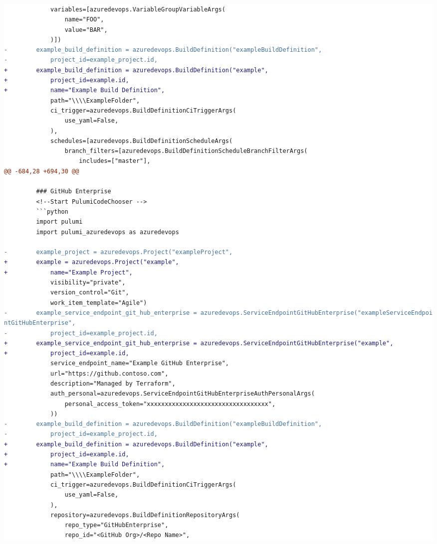```diff
             variables=[azuredevops.VariableGroupVariableArgs(
                 name="FOO",
                 value="BAR",
             )])
-        example_build_definition = azuredevops.BuildDefinition("exampleBuildDefinition",
-            project_id=example_project.id,
+        example_build_definition = azuredevops.BuildDefinition("example",
+            project_id=example.id,
+            name="Example Build Definition",
             path="\\\\ExampleFolder",
             ci_trigger=azuredevops.BuildDefinitionCiTriggerArgs(
                 use_yaml=False,
             ),
             schedules=[azuredevops.BuildDefinitionScheduleArgs(
                 branch_filters=[azuredevops.BuildDefinitionScheduleBranchFilterArgs(
                     includes=["master"],
@@ -684,28 +694,30 @@
 
         ### GitHub Enterprise
         <!--Start PulumiCodeChooser -->
         ```python
         import pulumi
         import pulumi_azuredevops as azuredevops
 
-        example_project = azuredevops.Project("exampleProject",
+        example = azuredevops.Project("example",
+            name="Example Project",
             visibility="private",
             version_control="Git",
             work_item_template="Agile")
-        example_service_endpoint_git_hub_enterprise = azuredevops.ServiceEndpointGitHubEnterprise("exampleServiceEndpointGitHubEnterprise",
-            project_id=example_project.id,
+        example_service_endpoint_git_hub_enterprise = azuredevops.ServiceEndpointGitHubEnterprise("example",
+            project_id=example.id,
             service_endpoint_name="Example GitHub Enterprise",
             url="https://github.contoso.com",
             description="Managed by Terraform",
             auth_personal=azuredevops.ServiceEndpointGitHubEnterpriseAuthPersonalArgs(
                 personal_access_token="xxxxxxxxxxxxxxxxxxxxxxxxxxxxxxxxxx",
             ))
-        example_build_definition = azuredevops.BuildDefinition("exampleBuildDefinition",
-            project_id=example_project.id,
+        example_build_definition = azuredevops.BuildDefinition("example",
+            project_id=example.id,
+            name="Example Build Definition",
             path="\\\\ExampleFolder",
             ci_trigger=azuredevops.BuildDefinitionCiTriggerArgs(
                 use_yaml=False,
             ),
             repository=azuredevops.BuildDefinitionRepositoryArgs(
                 repo_type="GitHubEnterprise",
                 repo_id="<GitHub Org>/<Repo Name>",
```
